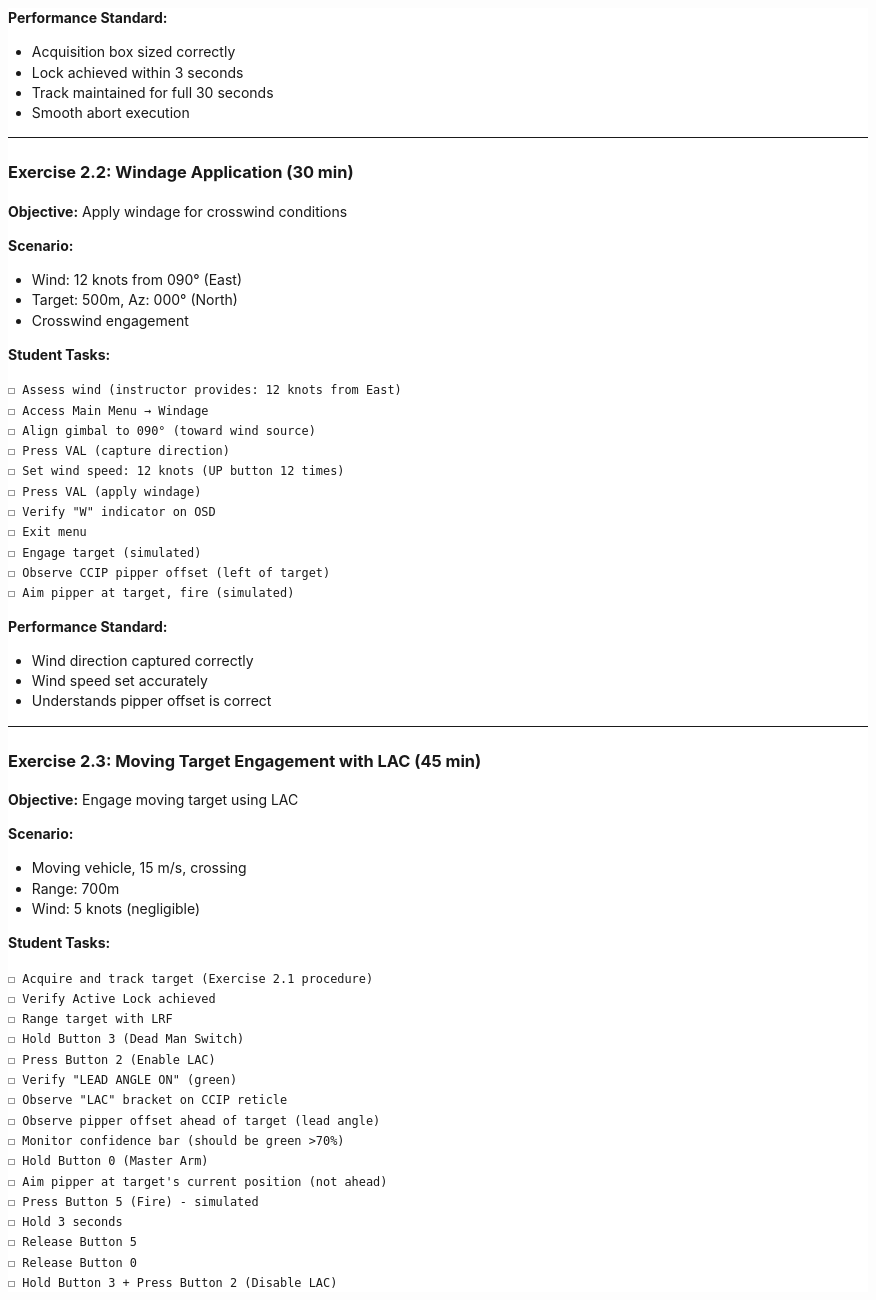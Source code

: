 
**Performance Standard:**
- Acquisition box sized correctly
- Lock achieved within 3 seconds
- Track maintained for full 30 seconds
- Smooth abort execution

---

### Exercise 2.2: Windage Application (30 min)

**Objective:** Apply windage for crosswind conditions

**Scenario:**
- Wind: 12 knots from 090° (East)
- Target: 500m, Az: 000° (North)
- Crosswind engagement

**Student Tasks:**
```
☐ Assess wind (instructor provides: 12 knots from East)
☐ Access Main Menu → Windage
☐ Align gimbal to 090° (toward wind source)
☐ Press VAL (capture direction)
☐ Set wind speed: 12 knots (UP button 12 times)
☐ Press VAL (apply windage)
☐ Verify "W" indicator on OSD
☐ Exit menu
☐ Engage target (simulated)
☐ Observe CCIP pipper offset (left of target)
☐ Aim pipper at target, fire (simulated)
```

**Performance Standard:**
- Wind direction captured correctly
- Wind speed set accurately
- Understands pipper offset is correct

---

### Exercise 2.3: Moving Target Engagement with LAC (45 min)

**Objective:** Engage moving target using LAC

**Scenario:**
- Moving vehicle, 15 m/s, crossing
- Range: 700m
- Wind: 5 knots (negligible)

**Student Tasks:**
```
☐ Acquire and track target (Exercise 2.1 procedure)
☐ Verify Active Lock achieved
☐ Range target with LRF
☐ Hold Button 3 (Dead Man Switch)
☐ Press Button 2 (Enable LAC)
☐ Verify "LEAD ANGLE ON" (green)
☐ Observe "LAC" bracket on CCIP reticle
☐ Observe pipper offset ahead of target (lead angle)
☐ Monitor confidence bar (should be green >70%)
☐ Hold Button 0 (Master Arm)
☐ Aim pipper at target's current position (not ahead)
☐ Press Button 5 (Fire) - simulated
☐ Hold 3 seconds
☐ Release Button 5
☐ Release Button 0
☐ Hold Button 3 + Press Button 2 (Disable LAC)
```